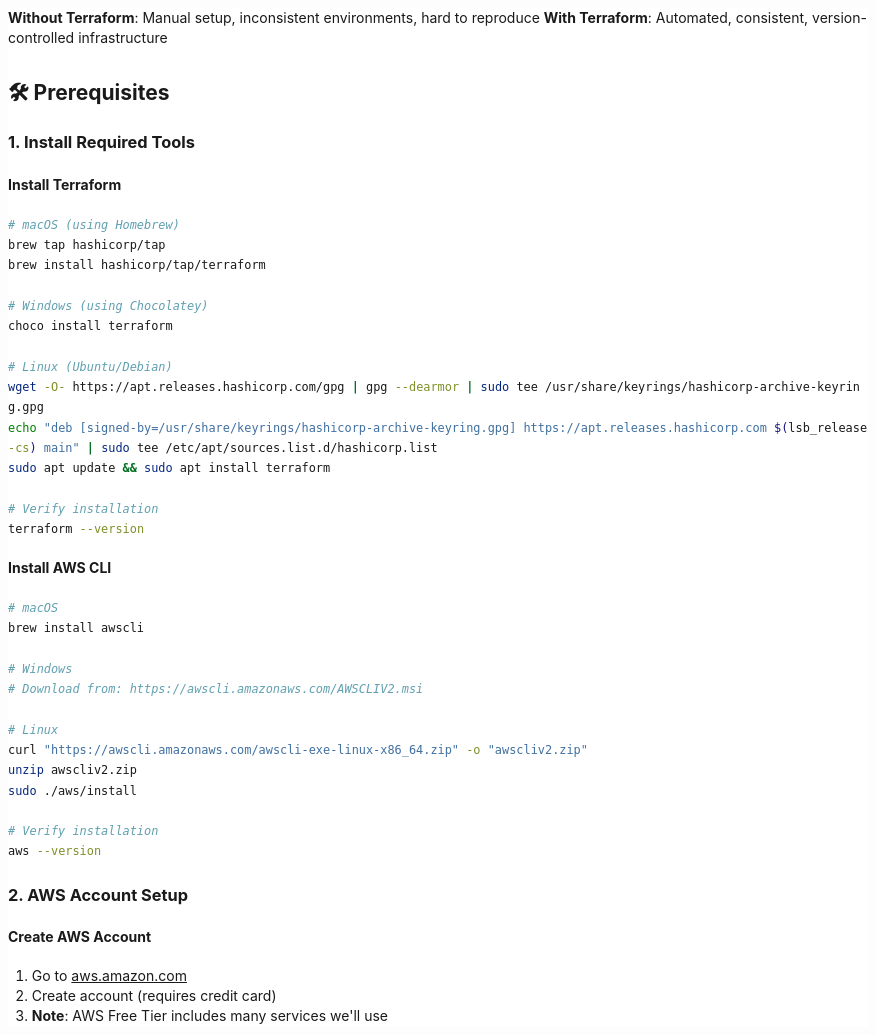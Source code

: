 **Without Terraform**: Manual setup, inconsistent environments, hard to reproduce
**With Terraform**: Automated, consistent, version-controlled infrastructure

## 🛠️ Prerequisites

### 1. Install Required Tools

#### **Install Terraform**
```bash
# macOS (using Homebrew)
brew tap hashicorp/tap
brew install hashicorp/tap/terraform

# Windows (using Chocolatey)
choco install terraform

# Linux (Ubuntu/Debian)
wget -O- https://apt.releases.hashicorp.com/gpg | gpg --dearmor | sudo tee /usr/share/keyrings/hashicorp-archive-keyring.gpg
echo "deb [signed-by=/usr/share/keyrings/hashicorp-archive-keyring.gpg] https://apt.releases.hashicorp.com $(lsb_release -cs) main" | sudo tee /etc/apt/sources.list.d/hashicorp.list
sudo apt update && sudo apt install terraform

# Verify installation
terraform --version
```

#### **Install AWS CLI**
```bash
# macOS
brew install awscli

# Windows
# Download from: https://awscli.amazonaws.com/AWSCLIV2.msi

# Linux
curl "https://awscli.amazonaws.com/awscli-exe-linux-x86_64.zip" -o "awscliv2.zip"
unzip awscliv2.zip
sudo ./aws/install

# Verify installation
aws --version
```

### 2. AWS Account Setup

#### **Create AWS Account**
1. Go to [aws.amazon.com](https://aws.amazon.com)
2. Create account (requires credit card)
3. **Note**: AWS Free Tier includes many services we'll use
